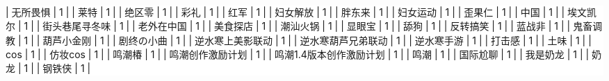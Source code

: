 | 无所畏惧 | 1 |
| 莱特 | 1 |
| 绝区零 | 1 |
| 彩礼 | 1 |
| 红军 | 1 |
| 妇女解放 | 1 |
| 胖东来 | 1 |
| 妇女运动 | 1 |
| 歪果仁 | 1 |
| 中国 | 1 |
| 埃文凯尔 | 1 |
| 街头巷尾寻冬味 | 1 |
| 老外在中国 | 1 |
| 美食探店 | 1 |
| 潮汕火锅 | 1 |
| 显眼宝 | 1 |
| 舔狗 | 1 |
| 反转搞笑 | 1 |
| 蓝战非 | 1 |
| 鬼畜调教 | 1 |
| 葫芦小金刚 | 1 |
| 剧终の小曲 | 1 |
| 逆水寒上美影联动 | 1 |
| 逆水寒葫芦兄弟联动 | 1 |
| 逆水寒手游 | 1 |
| 打击感 | 1 |
| 土味 | 1 |
| cos | 1 |
| 仿妆cos | 1 |
| 鸣潮椿 | 1 |
| 鸣潮创作激励计划 | 1 |
| 鸣潮1.4版本创作激励计划 | 1 |
| 鸣潮 | 1 |
| 国际尬聊 | 1 |
| 我是奶龙 | 1 |
| 奶龙 | 1 |
| 钢铁侠 | 1 |